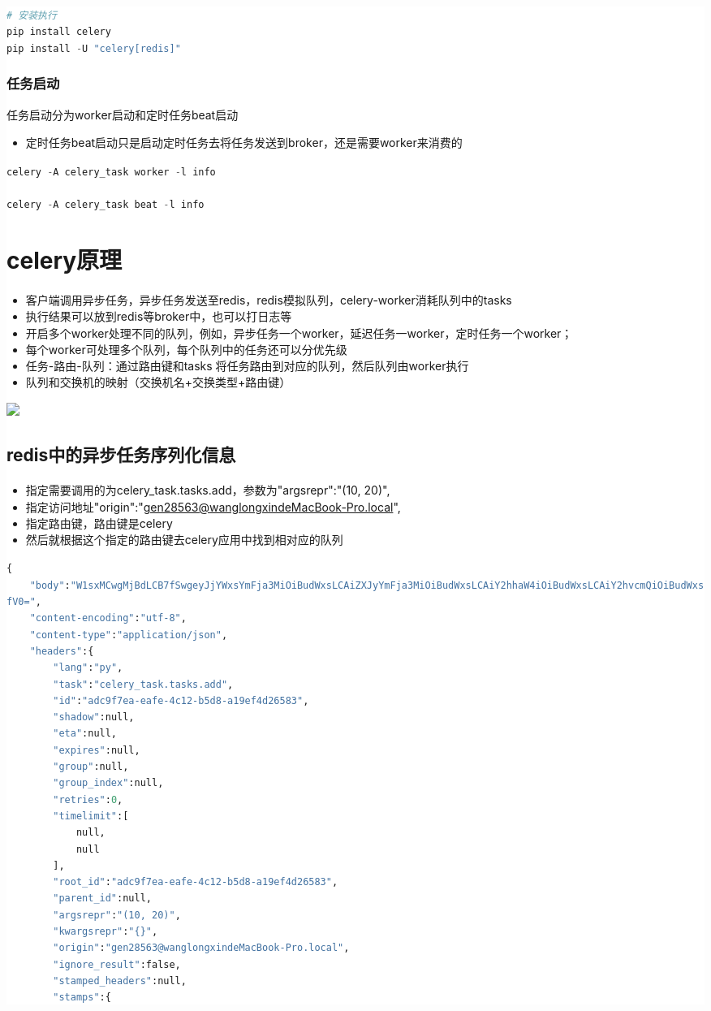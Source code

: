 ```Python
# 安装执行
pip install celery
pip install -U "celery[redis]"
```

### 任务启动

任务启动分为worker启动和定时任务beat启动

- 定时任务beat启动只是启动定时任务去将任务发送到broker，还是需要worker来消费的

```Python
celery -A celery_task worker -l info

celery -A celery_task beat -l info

```

# celery原理

- 客户端调用异步任务，异步任务发送至redis，redis模拟队列，celery-worker消耗队列中的tasks
- 执行结果可以放到redis等broker中，也可以打日志等
- 开启多个worker处理不同的队列，例如，异步任务一个worker，延迟任务一worker，定时任务一个worker；
- 每个worker可处理多个队列，每个队列中的任务还可以分优先级
- 任务-路由-队列：通过路由键和tasks 将任务路由到对应的队列，然后队列由worker执行
-  队列和交换机的映射（交换机名+交换类型+路由键）

![](https://gitee.com/wanglongxin666/pictures/raw/master/img/202402261108940.png)

## redis中的异步任务序列化信息

- 指定需要调用的为celery_task.tasks.add，参数为"argsrepr":"(10, 20)",
- 指定访问地址"origin":"gen28563@wanglongxindeMacBook-Pro.local",
- 指定路由键，路由键是celery
- 然后就根据这个指定的路由键去celery应用中找到相对应的队列

```Python
{
    "body":"W1sxMCwgMjBdLCB7fSwgeyJjYWxsYmFja3MiOiBudWxsLCAiZXJyYmFja3MiOiBudWxsLCAiY2hhaW4iOiBudWxsLCAiY2hvcmQiOiBudWxsfV0=",
    "content-encoding":"utf-8",
    "content-type":"application/json",
    "headers":{
        "lang":"py",
        "task":"celery_task.tasks.add",
        "id":"adc9f7ea-eafe-4c12-b5d8-a19ef4d26583",
        "shadow":null,
        "eta":null,
        "expires":null,
        "group":null,
        "group_index":null,
        "retries":0,
        "timelimit":[
            null,
            null
        ],
        "root_id":"adc9f7ea-eafe-4c12-b5d8-a19ef4d26583",
        "parent_id":null,
        "argsrepr":"(10, 20)",
        "kwargsrepr":"{}",
        "origin":"gen28563@wanglongxindeMacBook-Pro.local",
        "ignore_result":false,
        "stamped_headers":null,
        "stamps":{
```